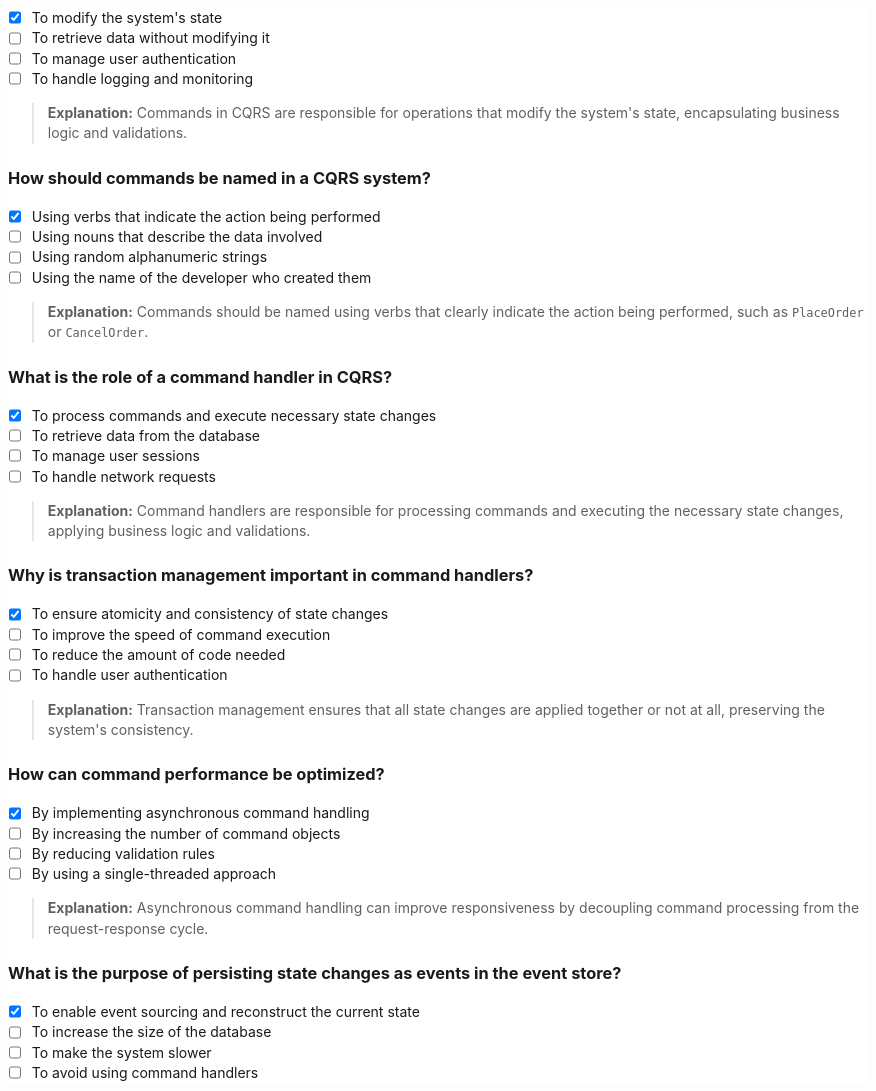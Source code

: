- [x] To modify the system's state
- [ ] To retrieve data without modifying it
- [ ] To manage user authentication
- [ ] To handle logging and monitoring

> **Explanation:** Commands in CQRS are responsible for operations that modify the system's state, encapsulating business logic and validations.

### How should commands be named in a CQRS system?

- [x] Using verbs that indicate the action being performed
- [ ] Using nouns that describe the data involved
- [ ] Using random alphanumeric strings
- [ ] Using the name of the developer who created them

> **Explanation:** Commands should be named using verbs that clearly indicate the action being performed, such as `PlaceOrder` or `CancelOrder`.

### What is the role of a command handler in CQRS?

- [x] To process commands and execute necessary state changes
- [ ] To retrieve data from the database
- [ ] To manage user sessions
- [ ] To handle network requests

> **Explanation:** Command handlers are responsible for processing commands and executing the necessary state changes, applying business logic and validations.

### Why is transaction management important in command handlers?

- [x] To ensure atomicity and consistency of state changes
- [ ] To improve the speed of command execution
- [ ] To reduce the amount of code needed
- [ ] To handle user authentication

> **Explanation:** Transaction management ensures that all state changes are applied together or not at all, preserving the system's consistency.

### How can command performance be optimized?

- [x] By implementing asynchronous command handling
- [ ] By increasing the number of command objects
- [ ] By reducing validation rules
- [ ] By using a single-threaded approach

> **Explanation:** Asynchronous command handling can improve responsiveness by decoupling command processing from the request-response cycle.

### What is the purpose of persisting state changes as events in the event store?

- [x] To enable event sourcing and reconstruct the current state
- [ ] To increase the size of the database
- [ ] To make the system slower
- [ ] To avoid using command handlers
